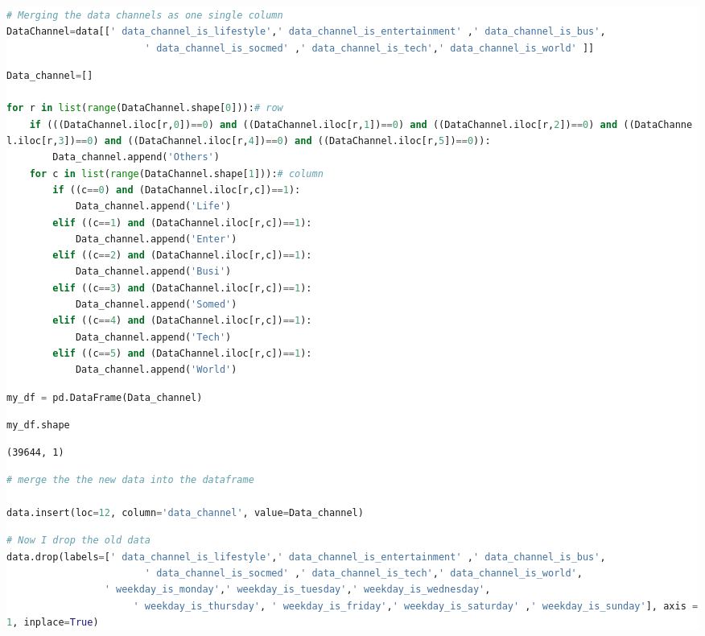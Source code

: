 


```python
# Merging the data channels as one single column
DataChannel=data[[' data_channel_is_lifestyle',' data_channel_is_entertainment' ,' data_channel_is_bus',
                        ' data_channel_is_socmed' ,' data_channel_is_tech',' data_channel_is_world' ]]
```


```python
Data_channel=[]

for r in list(range(DataChannel.shape[0])):# row 
    if (((DataChannel.iloc[r,0])==0) and ((DataChannel.iloc[r,1])==0) and ((DataChannel.iloc[r,2])==0) and ((DataChannel.iloc[r,3])==0) and ((DataChannel.iloc[r,4])==0) and ((DataChannel.iloc[r,5])==0)):
        Data_channel.append('Others')
    for c in list(range(DataChannel.shape[1])):# column
        if ((c==0) and (DataChannel.iloc[r,c])==1):            
            Data_channel.append('Life')
        elif ((c==1) and (DataChannel.iloc[r,c])==1):
            Data_channel.append('Enter')
        elif ((c==2) and (DataChannel.iloc[r,c])==1):
            Data_channel.append('Busi')
        elif ((c==3) and (DataChannel.iloc[r,c])==1):
            Data_channel.append('Somed')
        elif ((c==4) and (DataChannel.iloc[r,c])==1):
            Data_channel.append('Tech')
        elif ((c==5) and (DataChannel.iloc[r,c])==1):
            Data_channel.append('World')       
```


```python
my_df = pd.DataFrame(Data_channel)
```


```python
my_df.shape
```




    (39644, 1)




```python
# merge the the new data into the dataframe

data.insert(loc=12, column='data_channel', value=Data_channel)
```


```python
# Now I drop the old data
data.drop(labels=[' data_channel_is_lifestyle',' data_channel_is_entertainment' ,' data_channel_is_bus',
                        ' data_channel_is_socmed' ,' data_channel_is_tech',' data_channel_is_world', 
                 ' weekday_is_monday',' weekday_is_tuesday',' weekday_is_wednesday', 
                      ' weekday_is_thursday', ' weekday_is_friday',' weekday_is_saturday' ,' weekday_is_sunday'], axis = 1, inplace=True)
```
